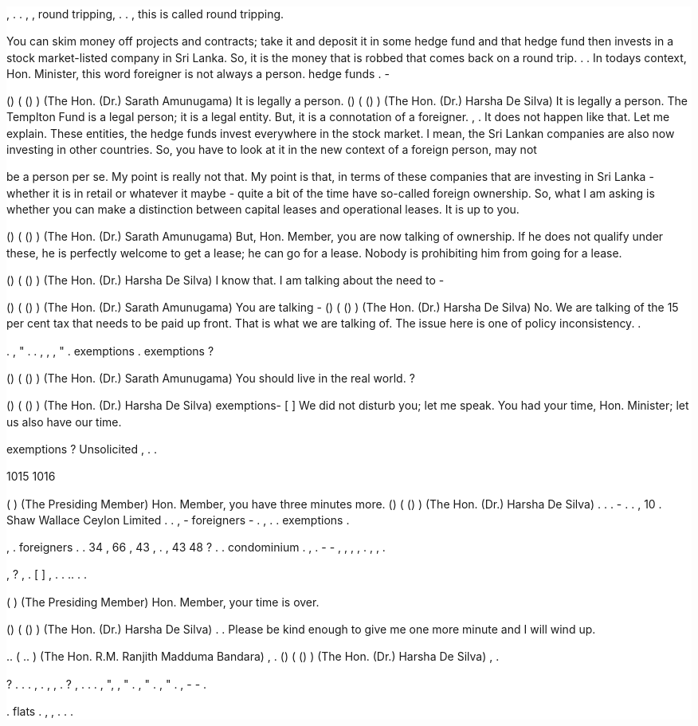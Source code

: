 , . . , , round tripping, . . , this is called round tripping.

You can skim money off projects and contracts; take it and deposit it in some hedge fund and that hedge fund then invests in a stock market-listed company in Sri Lanka. So, it is the money that is robbed that comes back on a round trip. . . In todays context, Hon. Minister, this word foreigner is not always a person. hedge funds . -

() ( () ) (The Hon. (Dr.) Sarath Amunugama) It is legally a person. () ( () ) (The Hon. (Dr.) Harsha De Silva) It is legally a person. The Templton Fund is a legal person; it is a legal entity. But, it is a connotation of a foreigner. , . It does not happen like that. Let me explain. These entities, the hedge funds invest everywhere in the stock market. I mean, the Sri Lankan companies are also now investing in other countries. So, you have to look at it in the new context of a foreign person, may not

be a person per se. My point is really not that. My point is that, in terms of these companies that are investing in Sri Lanka - whether it is in retail or whatever it maybe - quite a bit of the time have so-called foreign ownership. So, what I am asking is whether you can make a distinction between capital leases and operational leases. It is up to you.

() ( () ) (The Hon. (Dr.) Sarath Amunugama) But, Hon. Member, you are now talking of ownership. If he does not qualify under these, he is perfectly welcome to get a lease; he can go for a lease. Nobody is prohibiting him from going for a lease.

() ( () ) (The Hon. (Dr.) Harsha De Silva) I know that. I am talking about the need to -

() ( () ) (The Hon. (Dr.) Sarath Amunugama) You are talking - () ( () ) (The Hon. (Dr.) Harsha De Silva) No. We are talking of the 15 per cent tax that needs to be paid up front. That is what we are talking of. The issue here is one of policy inconsistency. .

. , " . . , , , " . exemptions . exemptions ?

() ( () ) (The Hon. (Dr.) Sarath Amunugama) You should live in the real world. ?

() ( () ) (The Hon. (Dr.) Harsha De Silva) exemptions- [ ] We did not disturb you; let me speak. You had your time, Hon. Minister; let us also have our time.

exemptions ? Unsolicited , . .

1015 1016

( ) (The Presiding Member) Hon. Member, you have three minutes more. () ( () ) (The Hon. (Dr.) Harsha De Silva) . . . - . . , 10 . Shaw Wallace Ceylon Limited . . , - foreigners - . , . . exemptions .

, . foreigners . . 34 , 66 , 43 , . , 43 48 ? . . condominium . , . - - , , , , . , , .

, ? , . [ ] , . . .. . .

( ) (The Presiding Member) Hon. Member, your time is over.

() ( () ) (The Hon. (Dr.) Harsha De Silva) . . Please be kind enough to give me one more minute and I will wind up.

.. ( .. ) (The Hon. R.M. Ranjith Madduma Bandara) , . () ( () ) (The Hon. (Dr.) Harsha De Silva) , .

? . . . , . , , . ? , . . . , ", , " . , " . , " . , - - .

. flats . , , . . .
